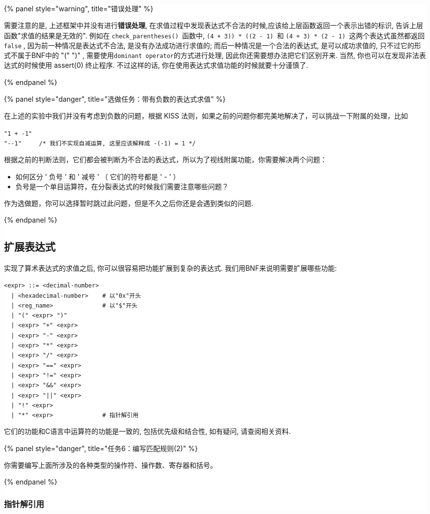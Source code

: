 {% panel style="warning", title="错误处理" %}

需要注意的是, 上述框架中并没有进行**错误处理**, 在求值过程中发现表达式不合法的时候,应该给上层函数返回一个表示出错的标识, 告诉上层函数"求值的结果是无效的". 例如在 `check_parentheses() `函数中, `(4 + 3)) * ((2 - 1) `和 `(4 + 3) * (2 - 1) `这两个表达式虽然都返回`false` , 因为前一种情况是表达式不合法, 是没有办法成功进行求值的; 而后一种情况是一个合法的表达式, 是可以成功求值的, 只不过它的形式不属于BNF中的 "(" ")" , 需要使用`dominant operator`的方式进行处理, 因此你还需要想办法把它们区别开来.
当然, 你也可以在发现非法表达式的时候使用 assert(0) 终止程序. 不过这样的话, 你在使用表达式求值功能的时候就要十分谨慎了.

{% endpanel %}

{% panel style="danger", title="选做任务：带有负数的表达式求值" %}

在上述的实验中我们并没有考虑到负数的问题，根据 KISS 法则，如果之前的问题你都完美地解决了，可以挑战一下附属的处理，比如

```
"1 + -1"
"--1"     /* 我们不实现自减运算, 这里应该解释成 -(-1) = 1 */
```

根据之前的判断法则，它们都会被判断为不合法的表达式，所以为了视线附属功能，你需要解决两个问题：

- 如何区分 ' 负号 ' 和 ' 减号 ' （ 它们的符号都是 ' - ' ）
- 负号是一个单目运算符，在分裂表达式的时候我们需要注意哪些问题？ 

作为选做题，你可以选择暂时跳过此问题，但是不久之后你还是会遇到类似的问题.

{% endpanel %}

## 扩展表达式

实现了算术表达式的求值之后, 你可以很容易把功能扩展到复杂的表达式. 我们用BNF来说明需要扩展哪些功能:

```
<expr> ::= <decimal-number>
  | <hexadecimal-number>    # 以"0x"开头
  | <reg_name>              # 以"$"开头
  | "(" <expr> ")"
  | <expr> "+" <expr>
  | <expr> "-" <expr>
  | <expr> "*" <expr>
  | <expr> "/" <expr>
  | <expr> "==" <expr>
  | <expr> "!=" <expr>
  | <expr> "&&" <expr>
  | <expr> "||" <expr>
  | "!" <expr>
  | "*" <expr>              # 指针解引用
```

它们的功能和C语言中运算符的功能是一致的, 包括优先级和结合性, 如有疑问, 请查阅相关资料. 

{% panel style="danger", title="任务6：编写匹配规则(2)" %}

你需要编写上面所涉及的各种类型的操作符、操作数、寄存器和括号。

{% endpanel %}

### 指针解引用
